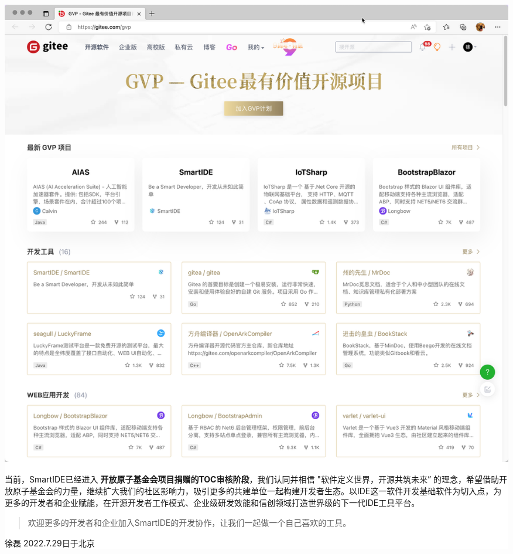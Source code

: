 ![OpenAtom Summit](images/openatom022.png)

当前，SmartIDE已经进入 **开放原子基金会项目捐赠的TOC审核阶段**，我们认同并相信 "软件定义世界，开源共筑未来” 的理念，希望借助开放原子基金会的力量，继续扩大我们的社区影响力，吸引更多的共建单位一起构建开发者生态。以IDE这一软件开发基础软件为切入点，为更多的开发者和企业赋能，在开源开发者工作模式、企业级研发效能和信创领域打造世界级的下一代IDE工具平台。

> 欢迎更多的开发者和企业加入SmartIDE的开发协作，让我们一起做一个自己喜欢的工具。


徐磊 
2022.7.29日于北京
